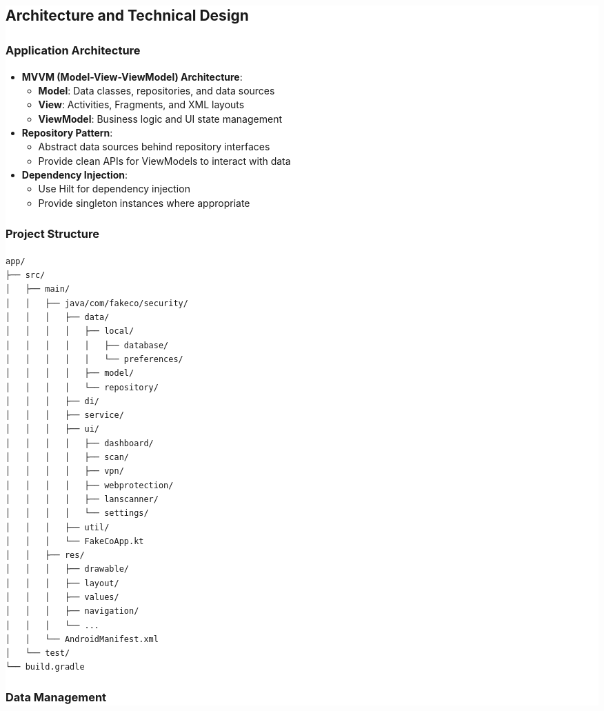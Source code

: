 ## Architecture and Technical Design

### Application Architecture
- **MVVM (Model-View-ViewModel) Architecture**:
  - **Model**: Data classes, repositories, and data sources
  - **View**: Activities, Fragments, and XML layouts
  - **ViewModel**: Business logic and UI state management
- **Repository Pattern**:
  - Abstract data sources behind repository interfaces
  - Provide clean APIs for ViewModels to interact with data
- **Dependency Injection**:
  - Use Hilt for dependency injection
  - Provide singleton instances where appropriate

### Project Structure
```
app/
├── src/
│   ├── main/
│   │   ├── java/com/fakeco/security/
│   │   │   ├── data/
│   │   │   │   ├── local/
│   │   │   │   │   ├── database/
│   │   │   │   │   └── preferences/
│   │   │   │   ├── model/
│   │   │   │   └── repository/
│   │   │   ├── di/
│   │   │   ├── service/
│   │   │   ├── ui/
│   │   │   │   ├── dashboard/
│   │   │   │   ├── scan/
│   │   │   │   ├── vpn/
│   │   │   │   ├── webprotection/
│   │   │   │   ├── lanscanner/
│   │   │   │   └── settings/
│   │   │   ├── util/
│   │   │   └── FakeCoApp.kt
│   │   ├── res/
│   │   │   ├── drawable/
│   │   │   ├── layout/
│   │   │   ├── values/
│   │   │   ├── navigation/
│   │   │   └── ...
│   │   └── AndroidManifest.xml
│   └── test/
└── build.gradle
```

### Data Management

